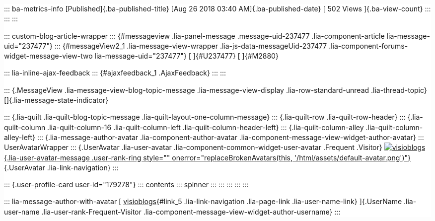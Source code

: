 ::: ba-metrics-info
[Published]{.ba-published-title} [Aug 26 2018 03:40
AM]{.ba-published-date} [ 502 Views ]{.ba-view-count}
:::
:::
:::

::: custom-blog-article-wrapper
::: {#messageview .lia-panel-message .message-uid-237477 .lia-component-article lia-message-uid="237477"}
::: {#messageView2_1 .lia-message-view-wrapper .lia-js-data-messageUid-237477 .lia-component-forums-widget-message-view-two lia-message-uid="237477"}
[ ]{#U237477} [ ]{#M2880}

::: lia-inline-ajax-feedback
::: {#ajaxfeedback_1 .AjaxFeedback}
:::
:::

::: {.MessageView .lia-message-view-blog-topic-message .lia-message-view-display .lia-row-standard-unread .lia-thread-topic}
[]{.lia-message-state-indicator}

::: {.lia-quilt .lia-quilt-blog-topic-message .lia-quilt-layout-one-column-message}
::: {.lia-quilt-row .lia-quilt-row-header}
::: {.lia-quilt-column .lia-quilt-column-16 .lia-quilt-column-left .lia-quilt-column-header-left}
::: {.lia-quilt-column-alley .lia-quilt-column-alley-left}
::: {.lia-message-author-avatar .lia-component-author-avatar .lia-component-message-view-widget-author-avatar}
::: UserAvatarWrapper
::: {.UserAvatar .lia-user-avatar .lia-component-common-widget-user-avatar .Frequent .Visitor}
[![visioblogs](https://techcommunity.microsoft.com/t5/image/serverpage/avatar-name/defaultavatar/avatar-theme/candy/avatar-collection/Microsoft/avatar-display-size/message/version/2?xdesc=1.0 "visioblogs"){.lia-user-avatar-message
.user-rank-ring style=""
onerror="replaceBrokenAvatars(this, '/html/assets/default-avatar.png')"}](/t5/user/viewprofilepage/user-id/179278){.UserAvatar
.lia-link-navigation}
:::

::: {.user-profile-card user-id="179278"}
::: contents
::: spinner
:::
:::
:::
:::
:::

::: lia-message-author-with-avatar
[
[visioblogs](https://techcommunity.microsoft.com/t5/user/viewprofilepage/user-id/179278){#link_5
.lia-link-navigation .lia-page-link .lia-user-name-link} ]{.UserName
.lia-user-name .lia-user-rank-Frequent-Visitor
.lia-component-message-view-widget-author-username}
:::
